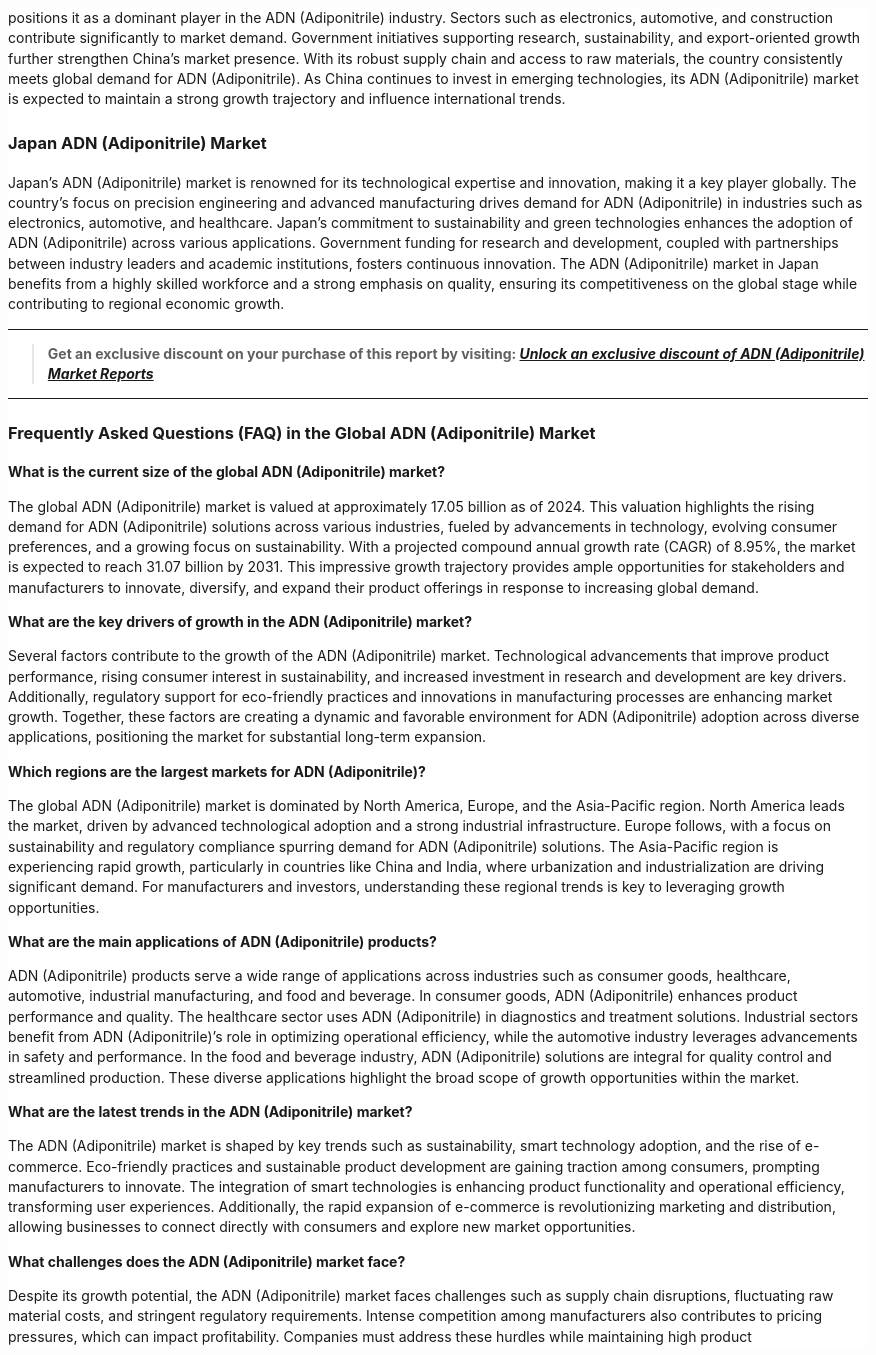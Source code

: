 positions it as a dominant player in the ADN (Adiponitrile) industry. Sectors such as electronics, automotive, and construction contribute significantly to market demand. Government initiatives supporting research, sustainability, and export-oriented growth further strengthen China&rsquo;s market presence. With its robust supply chain and access to raw materials, the country consistently meets global demand for ADN (Adiponitrile). As China continues to invest in emerging technologies, its ADN (Adiponitrile) market is expected to maintain a strong growth trajectory and influence international trends.</p><h3>Japan ADN (Adiponitrile) Market</h3><p>Japan&rsquo;s ADN (Adiponitrile) market is renowned for its technological expertise and innovation, making it a key player globally. The country&rsquo;s focus on precision engineering and advanced manufacturing drives demand for ADN (Adiponitrile) in industries such as electronics, automotive, and healthcare. Japan&rsquo;s commitment to sustainability and green technologies enhances the adoption of ADN (Adiponitrile) across various applications. Government funding for research and development, coupled with partnerships between industry leaders and academic institutions, fosters continuous innovation. The ADN (Adiponitrile) market in Japan benefits from a highly skilled workforce and a strong emphasis on quality, ensuring its competitiveness on the global stage while contributing to regional economic growth.</p><hr /><blockquote><p><strong>Get an exclusive discount on your purchase of this report by visiting: <em><a href="://marketresearchpulse.com/ask-for-discount/85242?utm_source=Github&amp;utm_medium=091">Unlock an exclusive discount of ADN (Adiponitrile) Market Reports</a></em>&nbsp;</strong></p></blockquote><hr /><h3>Frequently Asked Questions (FAQ) in the Global ADN (Adiponitrile) Market</h3><p><strong>What is the current size of the global ADN (Adiponitrile) market?</strong></p><p>The global ADN (Adiponitrile) market is valued at approximately 17.05 billion as of 2024. This valuation highlights the rising demand for ADN (Adiponitrile) solutions across various industries, fueled by advancements in technology, evolving consumer preferences, and a growing focus on sustainability. With a projected compound annual growth rate (CAGR) of 8.95%, the market is expected to reach 31.07 billion by 2031. This impressive growth trajectory provides ample opportunities for stakeholders and manufacturers to innovate, diversify, and expand their product offerings in response to increasing global demand.</p><p><strong>What are the key drivers of growth in the ADN (Adiponitrile) market?</strong></p><p>Several factors contribute to the growth of the ADN (Adiponitrile) market. Technological advancements that improve product performance, rising consumer interest in sustainability, and increased investment in research and development are key drivers. Additionally, regulatory support for eco-friendly practices and innovations in manufacturing processes are enhancing market growth. Together, these factors are creating a dynamic and favorable environment for ADN (Adiponitrile) adoption across diverse applications, positioning the market for substantial long-term expansion.</p><p><strong>Which regions are the largest markets for ADN (Adiponitrile)?</strong></p><p>The global ADN (Adiponitrile) market is dominated by North America, Europe, and the Asia-Pacific region. North America leads the market, driven by advanced technological adoption and a strong industrial infrastructure. Europe follows, with a focus on sustainability and regulatory compliance spurring demand for ADN (Adiponitrile) solutions. The Asia-Pacific region is experiencing rapid growth, particularly in countries like China and India, where urbanization and industrialization are driving significant demand. For manufacturers and investors, understanding these regional trends is key to leveraging growth opportunities.</p><p><strong>What are the main applications of ADN (Adiponitrile) products?</strong></p><p>ADN (Adiponitrile) products serve a wide range of applications across industries such as consumer goods, healthcare, automotive, industrial manufacturing, and food and beverage. In consumer goods, ADN (Adiponitrile) enhances product performance and quality. The healthcare sector uses ADN (Adiponitrile) in diagnostics and treatment solutions. Industrial sectors benefit from ADN (Adiponitrile)&rsquo;s role in optimizing operational efficiency, while the automotive industry leverages advancements in safety and performance. In the food and beverage industry, ADN (Adiponitrile) solutions are integral for quality control and streamlined production. These diverse applications highlight the broad scope of growth opportunities within the market.</p><p><strong>What are the latest trends in the ADN (Adiponitrile) market?</strong></p><p>The ADN (Adiponitrile) market is shaped by key trends such as sustainability, smart technology adoption, and the rise of e-commerce. Eco-friendly practices and sustainable product development are gaining traction among consumers, prompting manufacturers to innovate. The integration of smart technologies is enhancing product functionality and operational efficiency, transforming user experiences. Additionally, the rapid expansion of e-commerce is revolutionizing marketing and distribution, allowing businesses to connect directly with consumers and explore new market opportunities.</p><p><strong>What challenges does the ADN (Adiponitrile) market face?</strong></p><p>Despite its growth potential, the ADN (Adiponitrile) market faces challenges such as supply chain disruptions, fluctuating raw material costs, and stringent regulatory requirements. Intense competition among manufacturers also contributes to pricing pressures, which can impact profitability. Companies must address these hurdles while maintaining high product